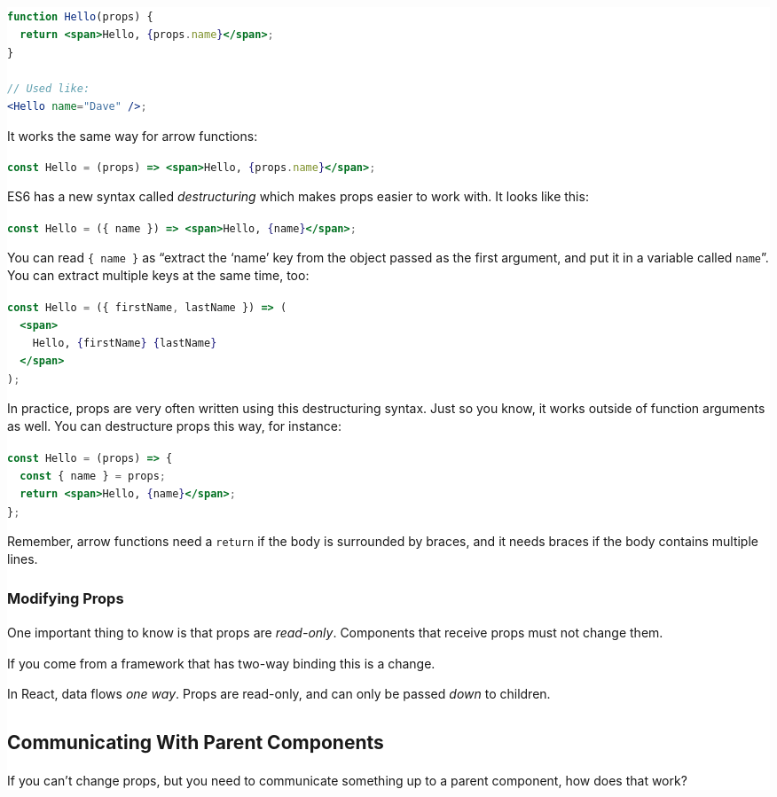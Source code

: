 ```jsx
function Hello(props) {
  return <span>Hello, {props.name}</span>;
}

// Used like:
<Hello name="Dave" />;
```

It works the same way for arrow functions:

```jsx
const Hello = (props) => <span>Hello, {props.name}</span>;
```

ES6 has a new syntax called *destructuring* which makes props easier to work with. It looks like this:

```jsx
const Hello = ({ name }) => <span>Hello, {name}</span>;
```

You can read `{ name }` as “extract the ‘name’ key from the object passed as the first argument, and put it in a variable called `name`”. You can extract multiple keys at the same time, too:

```jsx
const Hello = ({ firstName, lastName }) => (
  <span>
    Hello, {firstName} {lastName}
  </span>
);
```

In practice, props are very often written using this destructuring syntax. Just so you know, it works outside of function arguments as well. You can destructure props this way, for instance:

```jsx
const Hello = (props) => {
  const { name } = props;
  return <span>Hello, {name}</span>;
};
```

Remember, arrow functions need a `return` if the body is surrounded by braces, and it needs braces if the body contains multiple lines.

### Modifying Props

One important thing to know is that props are *read-only*. Components that receive props must not change them.

If you come from a framework that has two-way binding this is a change.

In React, data flows *one way*. Props are read-only, and can only be passed *down* to children.

## Communicating With Parent Components

If you can’t change props, but you need to communicate something up to a parent component, how does that work?
